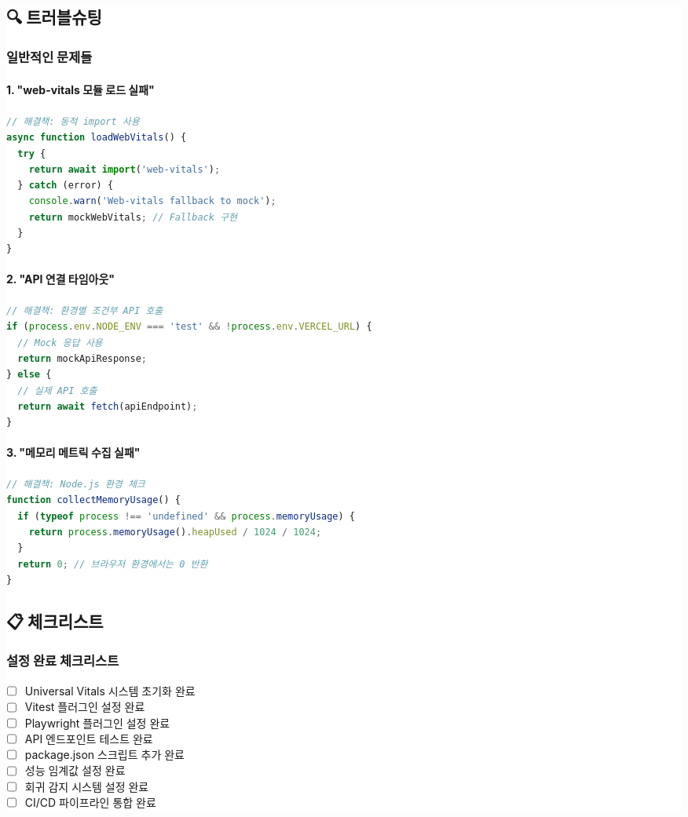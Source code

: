## 🔍 트러블슈팅

### 일반적인 문제들

#### 1. "web-vitals 모듈 로드 실패"
```typescript
// 해결책: 동적 import 사용
async function loadWebVitals() {
  try {
    return await import('web-vitals');
  } catch (error) {
    console.warn('Web-vitals fallback to mock');
    return mockWebVitals; // Fallback 구현
  }
}
```

#### 2. "API 연결 타임아웃"
```typescript
// 해결책: 환경별 조건부 API 호출
if (process.env.NODE_ENV === 'test' && !process.env.VERCEL_URL) {
  // Mock 응답 사용
  return mockApiResponse;
} else {
  // 실제 API 호출
  return await fetch(apiEndpoint);
}
```

#### 3. "메모리 메트릭 수집 실패"
```typescript
// 해결책: Node.js 환경 체크
function collectMemoryUsage() {
  if (typeof process !== 'undefined' && process.memoryUsage) {
    return process.memoryUsage().heapUsed / 1024 / 1024;
  }
  return 0; // 브라우저 환경에서는 0 반환
}
```

## 📋 체크리스트

### 설정 완료 체크리스트

- [ ] Universal Vitals 시스템 초기화 완료
- [ ] Vitest 플러그인 설정 완료
- [ ] Playwright 플러그인 설정 완료
- [ ] API 엔드포인트 테스트 완료
- [ ] package.json 스크립트 추가 완료
- [ ] 성능 임계값 설정 완료
- [ ] 회귀 감지 시스템 설정 완료
- [ ] CI/CD 파이프라인 통합 완료
